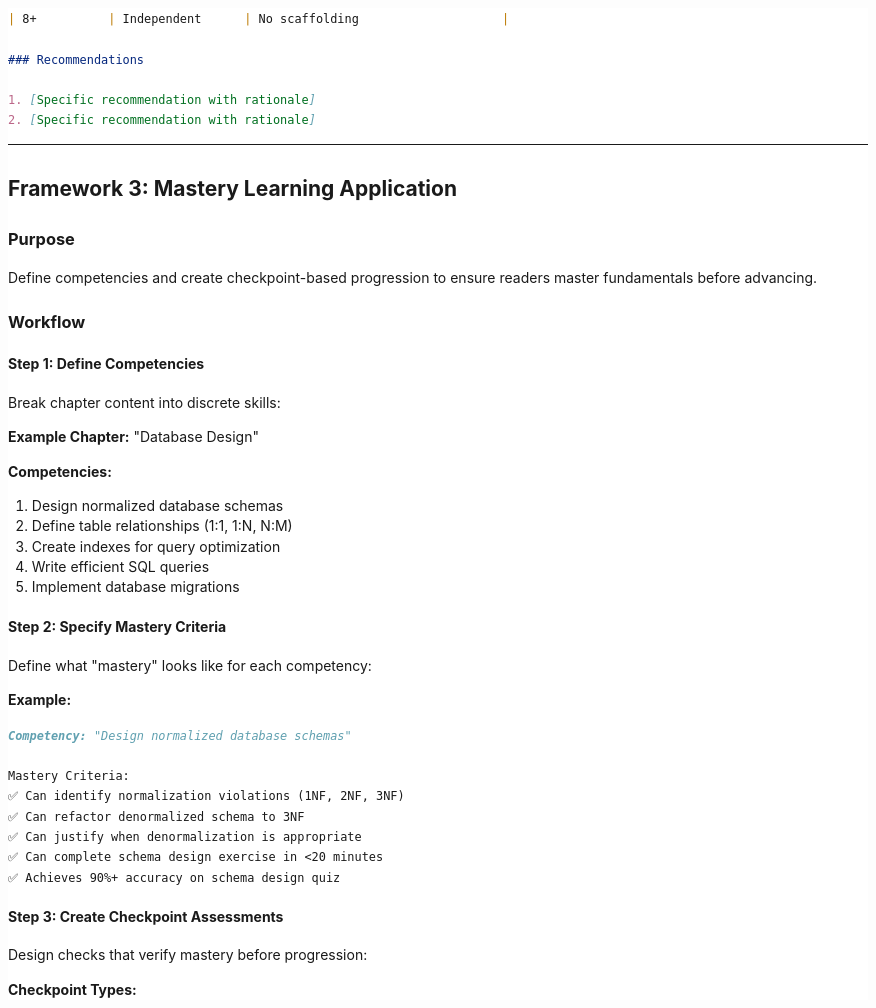 ```markdown
| 8+          | Independent      | No scaffolding                    |

### Recommendations

1. [Specific recommendation with rationale]
2. [Specific recommendation with rationale]
```

---

## Framework 3: Mastery Learning Application

### Purpose

Define competencies and create checkpoint-based progression to ensure readers master fundamentals before advancing.

### Workflow

#### Step 1: Define Competencies

Break chapter content into discrete skills:

**Example Chapter:** "Database Design"

**Competencies:**

1. Design normalized database schemas
2. Define table relationships (1:1, 1:N, N:M)
3. Create indexes for query optimization
4. Write efficient SQL queries
5. Implement database migrations

#### Step 2: Specify Mastery Criteria

Define what "mastery" looks like for each competency:

**Example:**

```markdown
Competency: "Design normalized database schemas"

Mastery Criteria:
✅ Can identify normalization violations (1NF, 2NF, 3NF)
✅ Can refactor denormalized schema to 3NF
✅ Can justify when denormalization is appropriate
✅ Can complete schema design exercise in <20 minutes
✅ Achieves 90%+ accuracy on schema design quiz
```

#### Step 3: Create Checkpoint Assessments

Design checks that verify mastery before progression:

**Checkpoint Types:**
